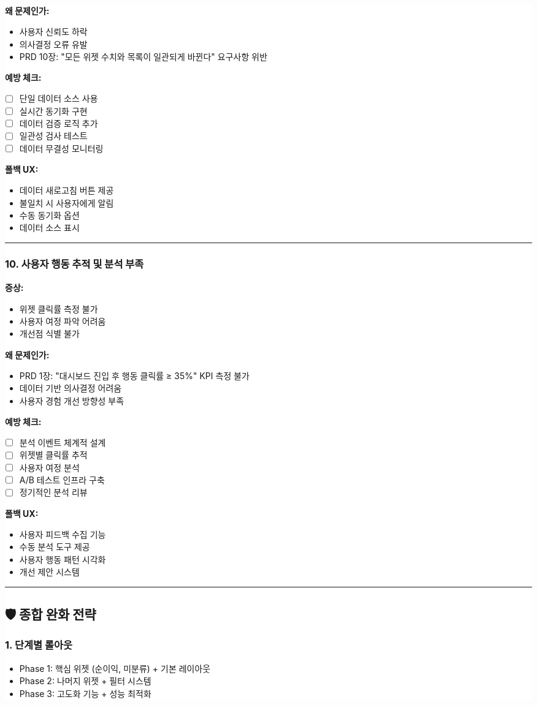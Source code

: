 **왜 문제인가:**
- 사용자 신뢰도 하락
- 의사결정 오류 유발
- PRD 10장: "모든 위젯 수치와 목록이 일관되게 바뀐다" 요구사항 위반

**예방 체크:**
- [ ] 단일 데이터 소스 사용
- [ ] 실시간 동기화 구현
- [ ] 데이터 검증 로직 추가
- [ ] 일관성 검사 테스트
- [ ] 데이터 무결성 모니터링

**폴백 UX:**
- 데이터 새로고침 버튼 제공
- 불일치 시 사용자에게 알림
- 수동 동기화 옵션
- 데이터 소스 표시

---

### 10. 사용자 행동 추적 및 분석 부족

**증상:**
- 위젯 클릭률 측정 불가
- 사용자 여정 파악 어려움
- 개선점 식별 불가

**왜 문제인가:**
- PRD 1장: "대시보드 진입 후 행동 클릭률 ≥ 35%" KPI 측정 불가
- 데이터 기반 의사결정 어려움
- 사용자 경험 개선 방향성 부족

**예방 체크:**
- [ ] 분석 이벤트 체계적 설계
- [ ] 위젯별 클릭률 추적
- [ ] 사용자 여정 분석
- [ ] A/B 테스트 인프라 구축
- [ ] 정기적인 분석 리뷰

**폴백 UX:**
- 사용자 피드백 수집 기능
- 수동 분석 도구 제공
- 사용자 행동 패턴 시각화
- 개선 제안 시스템

---

## 🛡️ 종합 완화 전략

### 1. 단계별 롤아웃
- Phase 1: 핵심 위젯 (순이익, 미분류) + 기본 레이아웃
- Phase 2: 나머지 위젯 + 필터 시스템
- Phase 3: 고도화 기능 + 성능 최적화
